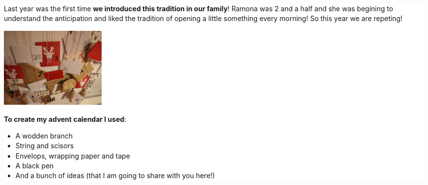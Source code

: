 Last year was the first time **we introduced this tradition in our family**! Ramona was 2 and a half and she was begining to understand the anticipation and liked the tradition of opening a little something every morning! So this year we are repeting!

<a href="/img/advent/0000_IMG_7113.JPG"> <img border="0" src= "/img/advent/0000_IMG_7113.JPG" width="200"></a>

**To create my advent calendar I used**:

- A wodden branch
- String and scisors
- Envelops, wrapping paper and tape
- A black pen
- And a bunch of ideas (that I am going to share with you here!)
